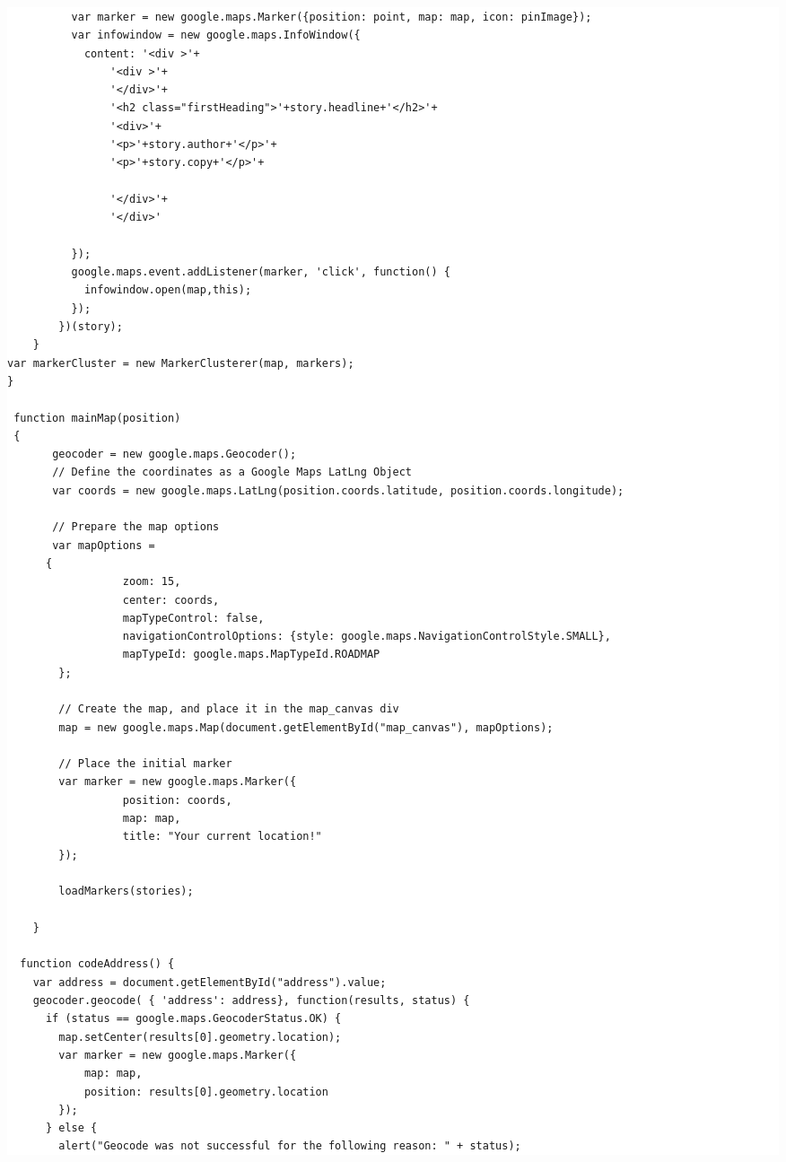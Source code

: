 ```
          var marker = new google.maps.Marker({position: point, map: map, icon: pinImage});
          var infowindow = new google.maps.InfoWindow({
            content: '<div >'+
                '<div >'+
                '</div>'+
                '<h2 class="firstHeading">'+story.headline+'</h2>'+
                '<div>'+
                '<p>'+story.author+'</p>'+
                '<p>'+story.copy+'</p>'+

                '</div>'+
                '</div>'

          });
          google.maps.event.addListener(marker, 'click', function() {
            infowindow.open(map,this);
          });
        })(story);
    }
var markerCluster = new MarkerClusterer(map, markers);
}

 function mainMap(position)
 {
       geocoder = new google.maps.Geocoder();
       // Define the coordinates as a Google Maps LatLng Object
       var coords = new google.maps.LatLng(position.coords.latitude, position.coords.longitude);

       // Prepare the map options
       var mapOptions =
      {
                  zoom: 15,
                  center: coords,
                  mapTypeControl: false,
                  navigationControlOptions: {style: google.maps.NavigationControlStyle.SMALL},
                  mapTypeId: google.maps.MapTypeId.ROADMAP
        };

        // Create the map, and place it in the map_canvas div
        map = new google.maps.Map(document.getElementById("map_canvas"), mapOptions);

        // Place the initial marker
        var marker = new google.maps.Marker({
                  position: coords,
                  map: map,
                  title: "Your current location!"
        });

        loadMarkers(stories);

    }

  function codeAddress() {
    var address = document.getElementById("address").value;
    geocoder.geocode( { 'address': address}, function(results, status) {
      if (status == google.maps.GeocoderStatus.OK) {
        map.setCenter(results[0].geometry.location);
        var marker = new google.maps.Marker({
            map: map,
            position: results[0].geometry.location
        });
      } else {
        alert("Geocode was not successful for the following reason: " + status);
```